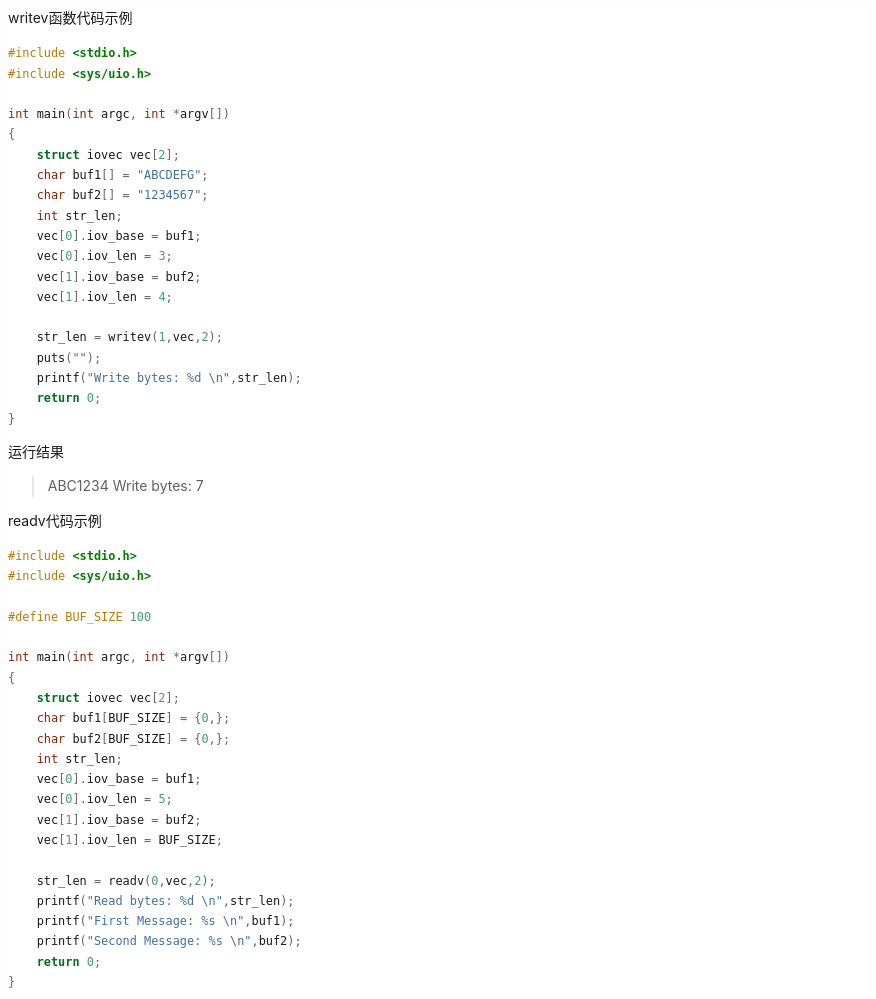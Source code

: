 writev函数代码示例
```C++
#include <stdio.h>
#include <sys/uio.h>

int main(int argc, int *argv[])
{
    struct iovec vec[2];
    char buf1[] = "ABCDEFG";
    char buf2[] = "1234567";
    int str_len;
    vec[0].iov_base = buf1;
    vec[0].iov_len = 3;
    vec[1].iov_base = buf2;
    vec[1].iov_len = 4;

    str_len = writev(1,vec,2);
    puts("");
    printf("Write bytes: %d \n",str_len);
    return 0;
}
```

运行结果
>ABC1234
>Write bytes: 7 

readv代码示例
```C++
#include <stdio.h>
#include <sys/uio.h>

#define BUF_SIZE 100

int main(int argc, int *argv[])
{
    struct iovec vec[2];
    char buf1[BUF_SIZE] = {0,};
    char buf2[BUF_SIZE] = {0,};
    int str_len;
    vec[0].iov_base = buf1;
    vec[0].iov_len = 5;
    vec[1].iov_base = buf2;
    vec[1].iov_len = BUF_SIZE;

    str_len = readv(0,vec,2);
    printf("Read bytes: %d \n",str_len);
    printf("First Message: %s \n",buf1);
    printf("Second Message: %s \n",buf2);
    return 0;
}
```
